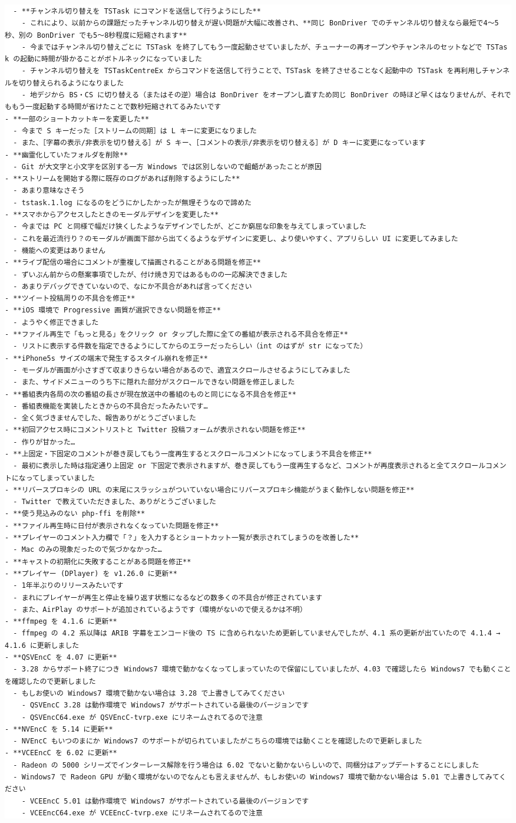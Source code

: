      - **チャンネル切り替えを TSTask にコマンドを送信して行うようにした**
        - これにより、以前からの課題だったチャンネル切り替えが遅い問題が大幅に改善され、**同じ BonDriver でのチャンネル切り替えなら最短で4～5秒、別の BonDriver でも5～8秒程度に短縮されます**
        - 今まではチャンネル切り替えごとに TSTask を終了してもう一度起動させていましたが、チューナーの再オープンやチャンネルのセットなどで TSTask の起動に時間が掛かることがボトルネックになっていました
        - チャンネル切り替えを TSTaskCentreEx からコマンドを送信して行うことで、TSTask を終了させることなく起動中の TSTask を再利用しチャンネルを切り替えられるようになりました
        - 地デジから BS・CS に切り替える（またはその逆）場合は BonDriver をオープンし直すため同じ BonDriver の時ほど早くはなりませんが、それでももう一度起動する時間が省けたことで数秒短縮されてるみたいです
    - **一部のショートカットキーを変更した**
      - 今まで S キーだった［ストリームの同期］は L キーに変更になりました
      - また、［字幕の表示/非表示を切り替える］が S キー、［コメントの表示/非表示を切り替える］が D キーに変更になっています
    - **幽霊化していたフォルダを削除**
      - Git が大文字と小文字を区別する一方 Windows では区別しないので齟齬があったことが原因
    - **ストリームを開始する際に既存のログがあれば削除するようにした**
      - あまり意味なさそう
      - tstask.1.log になるのをどうにかしたかったが無理そうなので諦めた
    - **スマホからアクセスしたときのモーダルデザインを変更した**
      - 今までは PC と同様で幅だけ狭くしたようなデザインでしたが、どこか窮屈な印象を与えてしまっていました
      - これを最近流行り？のモーダルが画面下部から出てくるようなデザインに変更し、より使いやすく、アプリらしい UI に変更してみました
      - 機能への変更はありません
    - **ライブ配信の場合にコメントが重複して描画されることがある問題を修正**
      - ずいぶん前からの懸案事項でしたが、付け焼き刃ではあるものの一応解決できました
      - あまりデバッグできていないので、なにか不具合があれば言ってください
    - **ツイート投稿周りの不具合を修正**
    - **iOS 環境で Progressive 画質が選択できない問題を修正**
      - ようやく修正できました
    - **ファイル再生で「もっと見る」をクリック or タップした際に全ての番組が表示される不具合を修正**
      - リストに表示する件数を指定できるようにしてからのエラーだったらしい（int のはずが str になってた）
    - **iPhone5s サイズの端末で発生するスタイル崩れを修正**
      - モーダルが画面が小さすぎて収まりきらない場合があるので、適宜スクロールさせるようにしてみました
      - また、サイドメニューのうち下に隠れた部分がスクロールできない問題を修正しました
    - **番組表内各局の次の番組の長さが現在放送中の番組のものと同じになる不具合を修正**
      - 番組表機能を実装したときからの不具合だったみたいです…
      - 全く気づきませんでした、報告ありがとうございました
    - **初回アクセス時にコメントリストと Twitter 投稿フォームが表示されない問題を修正**
      - 作りが甘かった…
    - **上固定・下固定のコメントが巻き戻してもう一度再生するとスクロールコメントになってしまう不具合を修正**
      - 最初に表示した時は指定通り上固定 or 下固定で表示されますが、巻き戻してもう一度再生するなど、コメントが再度表示されると全てスクロールコメントになってしまっていました
    - **リバースプロキシの URL の末尾にスラッシュがついていない場合にリバースプロキシ機能がうまく動作しない問題を修正**
      - Twitter で教えていただきました、ありがとうございました
    - **使う見込みのない php-ffi を削除**
    - **ファイル再生時に日付が表示されなくなっていた問題を修正**
    - **プレイヤーのコメント入力欄で「？」を入力するとショートカット一覧が表示されてしまうのを改善した**
      - Mac のみの現象だったので気づかなかった…
    - **キャストの初期化に失敗することがある問題を修正**
    - **プレイヤー (DPlayer) を v1.26.0 に更新**
      - 1年半ぶりのリリースみたいです
      - まれにプレイヤーが再生と停止を繰り返す状態になるなどの数多くの不具合が修正されています
      - また、AirPlay のサポートが追加されているようです（環境がないので使えるかは不明）
    - **ffmpeg を 4.1.6 に更新**
      - ffmpeg の 4.2 系以降は ARIB 字幕をエンコード後の TS に含められないため更新していませんでしたが、4.1 系の更新が出ていたので 4.1.4 →　4.1.6 に更新しました
    - **QSVEncC を 4.07 に更新**
      - 3.28 からサポート終了につき Windows7 環境で動かなくなってしまっていたので保留にしていましたが、4.03 で確認したら Windows7 でも動くことを確認したので更新しました
      - もしお使いの Windows7 環境で動かない場合は 3.28 で上書きしてみてください
        - QSVEncC 3.28 は動作環境で Windows7 がサポートされている最後のバージョンです
        - QSVEncC64.exe が QSVEncC-tvrp.exe にリネームされてるので注意
    - **NVEncC を 5.14 に更新**
      - NVEncC もいつのまにか Windows7 のサポートが切られていましたがこちらの環境では動くことを確認したので更新しました
    - **VCEEncC を 6.02 に更新**
      - Radeon の 5000 シリーズでインターレース解除を行う場合は 6.02 でないと動かないらしいので、同梱分はアップデートすることにしました
      - Windows7 で Radeon GPU が動く環境がないのでなんとも言えませんが、もしお使いの Windows7 環境で動かない場合は 5.01 で上書きしてみてください
        - VCEEncC 5.01 は動作環境で Windows7 がサポートされている最後のバージョンです
        - VCEEncC64.exe が VCEEncC-tvrp.exe にリネームされてるので注意